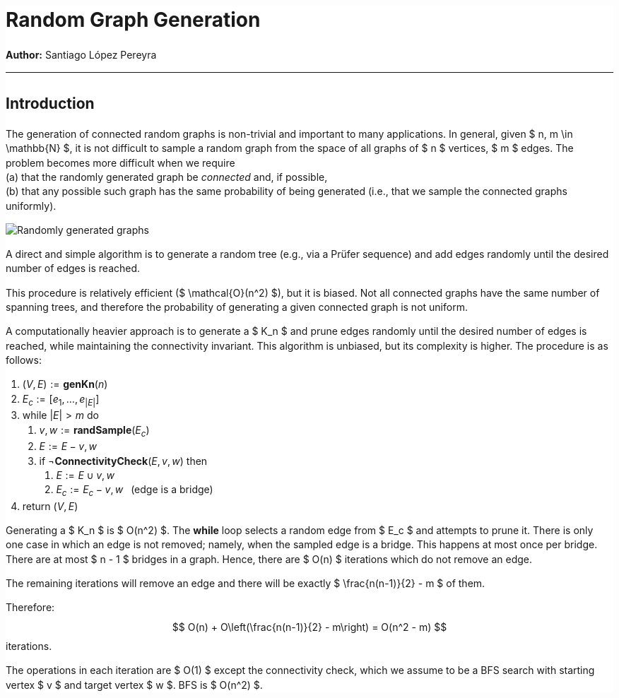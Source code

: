 # Random Graph Generation
**Author:** Santiago López Pereyra  

---

## Introduction

The generation of connected random graphs is non-trivial and important to many applications. In general, given $ n, m \in \mathbb{N} $, it is not difficult to sample a random graph from the space of all graphs of $ n $ vertices, $ m $ edges. The problem becomes more difficult when we require  
(a) that the randomly generated graph be *connected* and, if possible,  
(b) that any possible such graph has the same probability of being generated (i.e., that we sample the connected graphs uniformly).

![Randomly generated graphs](../Images/RandGraphs.png)

A direct and simple algorithm is to generate a random tree (e.g., via a Prüfer sequence) and add edges randomly until the desired number of edges is reached.

This procedure is relatively efficient ($ \mathcal{O}(n^2) $), but it is biased. Not all connected graphs have the same number of spanning trees, and therefore the probability of generating a given connected graph is not uniform.

A computationally heavier approach is to generate a $ K_n $ and prune edges randomly until the desired number of edges is reached, while maintaining the connectivity invariant. This algorithm is unbiased, but its complexity is higher. The procedure is as follows:

1. $(V, E) := \mathbf{genKn}(n)$
2. $E_c := [e_1, \ldots, e_{|E|}]$
3. while $|E| > m$ do
    1. ${v, w} := \mathbf{randSample}(E_c)$
    2. $E := E - {v, w}$
    3. if $\neg \mathbf{ConnectivityCheck}(E, v, w)$ then
        1. $E := E \cup {v, w}$
        2. $E_c := E_c - {v, w}$  (edge is a bridge)
4. return $(V, E)$

Generating a $ K_n $ is $ O(n^2) $. The **while** loop selects a random edge from $ E_c $ and attempts to prune it. There is only one case in which an edge is not removed; namely, when the sampled edge is a bridge. This happens at most once per bridge. There are at most $ n - 1 $ bridges in a graph. Hence, there are $ O(n) $ iterations which do not remove an edge.

The remaining iterations will remove an edge and there will be exactly $ \frac{n(n-1)}{2} - m $ of them.

Therefore:
$$
O(n) + O\left(\frac{n(n-1)}{2} - m\right) = O(n^2 - m)
$$
iterations.

The operations in each iteration are $ O(1) $ except the connectivity check, which we assume to be a BFS search with starting vertex $ v $ and target vertex $ w $. BFS is $ O(n^2) $.
